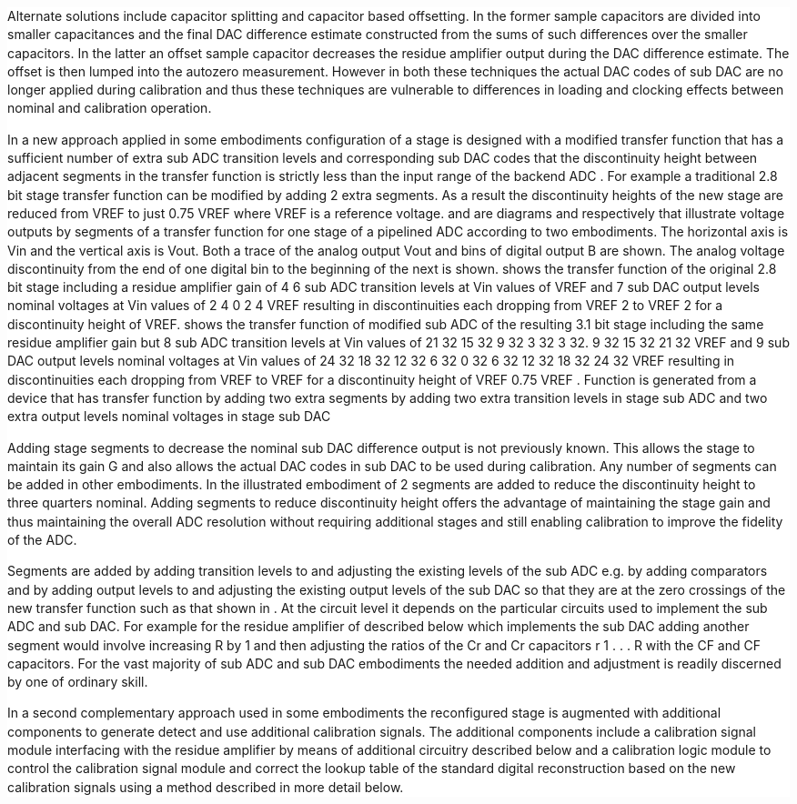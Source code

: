 Alternate solutions include capacitor splitting and capacitor based offsetting. In the former sample capacitors are divided into smaller capacitances and the final DAC difference estimate constructed from the sums of such differences over the smaller capacitors. In the latter an offset sample capacitor decreases the residue amplifier output during the DAC difference estimate. The offset is then lumped into the autozero measurement. However in both these techniques the actual DAC codes of sub DAC are no longer applied during calibration and thus these techniques are vulnerable to differences in loading and clocking effects between nominal and calibration operation.

In a new approach applied in some embodiments configuration of a stage is designed with a modified transfer function that has a sufficient number of extra sub ADC transition levels and corresponding sub DAC codes that the discontinuity height between adjacent segments in the transfer function is strictly less than the input range of the backend ADC . For example a traditional 2.8 bit stage transfer function can be modified by adding 2 extra segments. As a result the discontinuity heights of the new stage are reduced from VREF to just 0.75 VREF where VREF is a reference voltage. and are diagrams and respectively that illustrate voltage outputs by segments of a transfer function for one stage of a pipelined ADC according to two embodiments. The horizontal axis is Vin and the vertical axis is Vout. Both a trace of the analog output Vout and bins of digital output B are shown. The analog voltage discontinuity from the end of one digital bin to the beginning of the next is shown. shows the transfer function of the original 2.8 bit stage including a residue amplifier gain of 4 6 sub ADC transition levels at Vin values of VREF and 7 sub DAC output levels nominal voltages at Vin values of 2 4 0 2 4 VREF resulting in discontinuities each dropping from VREF 2 to VREF 2 for a discontinuity height of VREF. shows the transfer function of modified sub ADC of the resulting 3.1 bit stage including the same residue amplifier gain but 8 sub ADC transition levels at Vin values of 21 32 15 32 9 32 3 32 3 32. 9 32 15 32 21 32 VREF and 9 sub DAC output levels nominal voltages at Vin values of 24 32 18 32 12 32 6 32 0 32 6 32 12 32 18 32 24 32 VREF resulting in discontinuities each dropping from VREF to VREF for a discontinuity height of VREF 0.75 VREF . Function is generated from a device that has transfer function by adding two extra segments by adding two extra transition levels in stage sub ADC and two extra output levels nominal voltages in stage sub DAC

Adding stage segments to decrease the nominal sub DAC difference output is not previously known. This allows the stage to maintain its gain G and also allows the actual DAC codes in sub DAC to be used during calibration. Any number of segments can be added in other embodiments. In the illustrated embodiment of 2 segments are added to reduce the discontinuity height to three quarters nominal. Adding segments to reduce discontinuity height offers the advantage of maintaining the stage gain and thus maintaining the overall ADC resolution without requiring additional stages and still enabling calibration to improve the fidelity of the ADC.

Segments are added by adding transition levels to and adjusting the existing levels of the sub ADC e.g. by adding comparators and by adding output levels to and adjusting the existing output levels of the sub DAC so that they are at the zero crossings of the new transfer function such as that shown in . At the circuit level it depends on the particular circuits used to implement the sub ADC and sub DAC. For example for the residue amplifier of described below which implements the sub DAC adding another segment would involve increasing R by 1 and then adjusting the ratios of the Cr and Cr capacitors r 1 . . . R with the CF and CF capacitors. For the vast majority of sub ADC and sub DAC embodiments the needed addition and adjustment is readily discerned by one of ordinary skill.

In a second complementary approach used in some embodiments the reconfigured stage is augmented with additional components to generate detect and use additional calibration signals. The additional components include a calibration signal module interfacing with the residue amplifier by means of additional circuitry described below and a calibration logic module to control the calibration signal module and correct the lookup table of the standard digital reconstruction based on the new calibration signals using a method described in more detail below.
